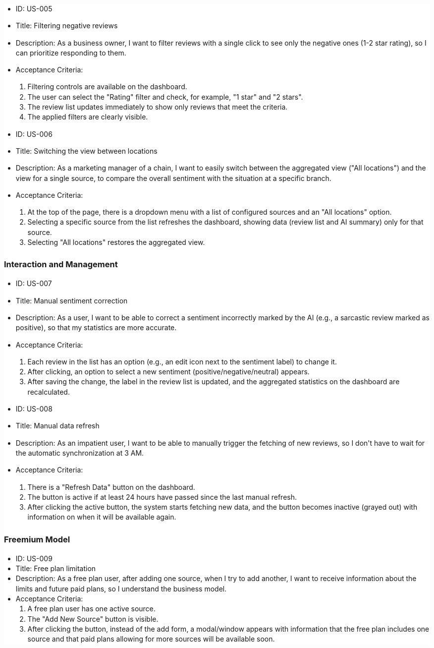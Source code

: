 * ID: US-005
* Title: Filtering negative reviews
* Description: As a business owner, I want to filter reviews with a single click to see only the negative ones (1-2 star rating), so I can prioritize responding to them.
* Acceptance Criteria:
    1.  Filtering controls are available on the dashboard.
    2.  The user can select the "Rating" filter and check, for example, "1 star" and "2 stars".
    3.  The review list updates immediately to show only reviews that meet the criteria.
    4.  The applied filters are clearly visible.

* ID: US-006
* Title: Switching the view between locations
* Description: As a marketing manager of a chain, I want to easily switch between the aggregated view ("All locations") and the view for a single source, to compare the overall sentiment with the situation at a specific branch.
* Acceptance Criteria:
    1.  At the top of the page, there is a dropdown menu with a list of configured sources and an "All locations" option.
    2.  Selecting a specific source from the list refreshes the dashboard, showing data (review list and AI summary) only for that source.
    3.  Selecting "All locations" restores the aggregated view.

### Interaction and Management

* ID: US-007
* Title: Manual sentiment correction
* Description: As a user, I want to be able to correct a sentiment incorrectly marked by the AI (e.g., a sarcastic review marked as positive), so that my statistics are more accurate.
* Acceptance Criteria:
    1.  Each review in the list has an option (e.g., an edit icon next to the sentiment label) to change it.
    2.  After clicking, an option to select a new sentiment (positive/negative/neutral) appears.
    3.  After saving the change, the label in the review list is updated, and the aggregated statistics on the dashboard are recalculated.

* ID: US-008
* Title: Manual data refresh
* Description: As an impatient user, I want to be able to manually trigger the fetching of new reviews, so I don't have to wait for the automatic synchronization at 3 AM.
* Acceptance Criteria:
    1.  There is a "Refresh Data" button on the dashboard.
    2.  The button is active if at least 24 hours have passed since the last manual refresh.
    3.  After clicking the active button, the system starts fetching new data, and the button becomes inactive (grayed out) with information on when it will be available again.

### Freemium Model

* ID: US-009
* Title: Free plan limitation
* Description: As a free plan user, after adding one source, when I try to add another, I want to receive information about the limits and future paid plans, so I understand the business model.
* Acceptance Criteria:
    1.  A free plan user has one active source.
    2.  The "Add New Source" button is visible.
    3.  After clicking the button, instead of the add form, a modal/window appears with information that the free plan includes one source and that paid plans allowing for more sources will be available soon.
